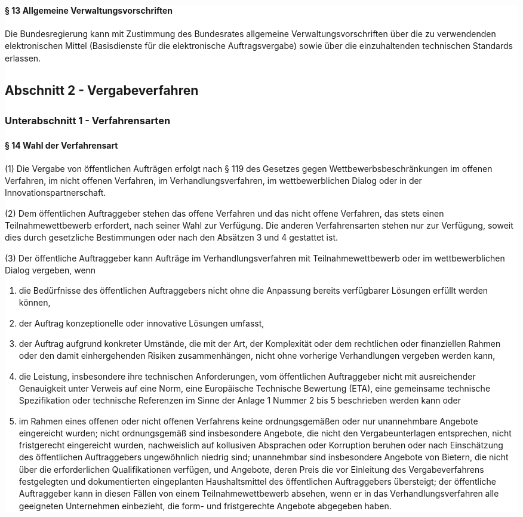 
#### § 13 Allgemeine Verwaltungsvorschriften

Die Bundesregierung kann mit Zustimmung des Bundesrates allgemeine
Verwaltungsvorschriften über die zu verwendenden elektronischen Mittel
(Basisdienste für die elektronische Auftragsvergabe) sowie über die
einzuhaltenden technischen Standards erlassen.


## Abschnitt 2 - Vergabeverfahren


### Unterabschnitt 1 - Verfahrensarten


#### § 14 Wahl der Verfahrensart

(1) Die Vergabe von öffentlichen Aufträgen erfolgt nach § 119 des
Gesetzes gegen Wettbewerbsbeschränkungen im offenen Verfahren, im
nicht offenen Verfahren, im Verhandlungsverfahren, im wettbewerblichen
Dialog oder in der Innovationspartnerschaft.

(2) Dem öffentlichen Auftraggeber stehen das offene Verfahren und das
nicht offene Verfahren, das stets einen Teilnahmewettbewerb erfordert,
nach seiner Wahl zur Verfügung. Die anderen Verfahrensarten stehen nur
zur Verfügung, soweit dies durch gesetzliche Bestimmungen oder nach
den Absätzen 3 und 4 gestattet ist.

(3) Der öffentliche Auftraggeber kann Aufträge im
Verhandlungsverfahren mit Teilnahmewettbewerb oder im wettbewerblichen
Dialog vergeben, wenn

1.  die Bedürfnisse des öffentlichen Auftraggebers nicht ohne die
    Anpassung bereits verfügbarer Lösungen erfüllt werden können,


2.  der Auftrag konzeptionelle oder innovative Lösungen umfasst,


3.  der Auftrag aufgrund konkreter Umstände, die mit der Art, der
    Komplexität oder dem rechtlichen oder finanziellen Rahmen oder den
    damit einhergehenden Risiken zusammenhängen, nicht ohne vorherige
    Verhandlungen vergeben werden kann,


4.  die Leistung, insbesondere ihre technischen Anforderungen, vom
    öffentlichen Auftraggeber nicht mit ausreichender Genauigkeit unter
    Verweis auf eine Norm, eine Europäische Technische Bewertung (ETA),
    eine gemeinsame technische Spezifikation oder technische Referenzen im
    Sinne der Anlage 1 Nummer 2 bis 5 beschrieben werden kann oder


5.  im Rahmen eines offenen oder nicht offenen Verfahrens keine
    ordnungsgemäßen oder nur unannehmbare Angebote eingereicht wurden;
    nicht ordnungsgemäß sind insbesondere Angebote, die nicht den
    Vergabeunterlagen entsprechen, nicht fristgerecht eingereicht wurden,
    nachweislich auf kollusiven Absprachen oder Korruption beruhen oder
    nach Einschätzung des öffentlichen Auftraggebers ungewöhnlich niedrig
    sind; unannehmbar sind insbesondere Angebote von Bietern, die nicht
    über die erforderlichen Qualifikationen verfügen, und Angebote, deren
    Preis die vor Einleitung des Vergabeverfahrens festgelegten und
    dokumentierten eingeplanten Haushaltsmittel des öffentlichen
    Auftraggebers übersteigt; der öffentliche Auftraggeber kann in diesen
    Fällen von einem Teilnahmewettbewerb absehen, wenn er in das
    Verhandlungsverfahren alle geeigneten Unternehmen einbezieht, die
    form- und fristgerechte Angebote abgegeben haben.
